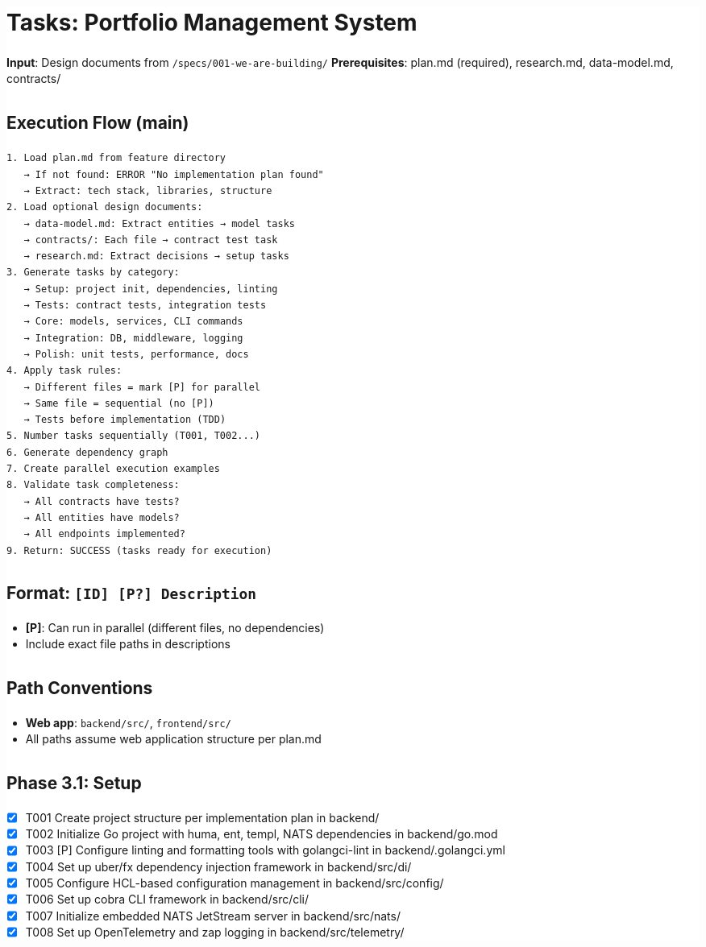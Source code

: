 # Tasks: Portfolio Management System

**Input**: Design documents from `/specs/001-we-are-building/`
**Prerequisites**: plan.md (required), research.md, data-model.md, contracts/

## Execution Flow (main)
```
1. Load plan.md from feature directory
   → If not found: ERROR "No implementation plan found"
   → Extract: tech stack, libraries, structure
2. Load optional design documents:
   → data-model.md: Extract entities → model tasks
   → contracts/: Each file → contract test task
   → research.md: Extract decisions → setup tasks
3. Generate tasks by category:
   → Setup: project init, dependencies, linting
   → Tests: contract tests, integration tests
   → Core: models, services, CLI commands
   → Integration: DB, middleware, logging
   → Polish: unit tests, performance, docs
4. Apply task rules:
   → Different files = mark [P] for parallel
   → Same file = sequential (no [P])
   → Tests before implementation (TDD)
5. Number tasks sequentially (T001, T002...)
6. Generate dependency graph
7. Create parallel execution examples
8. Validate task completeness:
   → All contracts have tests?
   → All entities have models?
   → All endpoints implemented?
9. Return: SUCCESS (tasks ready for execution)
```

## Format: `[ID] [P?] Description`
- **[P]**: Can run in parallel (different files, no dependencies)
- Include exact file paths in descriptions

## Path Conventions
- **Web app**: `backend/src/`, `frontend/src/`
- All paths assume web application structure per plan.md

## Phase 3.1: Setup
- [x] T001 Create project structure per implementation plan in backend/
- [x] T002 Initialize Go project with huma, ent, templ, NATS dependencies in backend/go.mod
- [x] T003 [P] Configure linting and formatting tools with golangci-lint in backend/.golangci.yml
- [x] T004 Set up uber/fx dependency injection framework in backend/src/di/
- [x] T005 Configure HCL-based configuration management in backend/src/config/
- [x] T006 Set up cobra CLI framework in backend/src/cli/
- [x] T007 Initialize embedded NATS JetStream server in backend/src/nats/
- [x] T008 Set up OpenTelemetry and zap logging in backend/src/telemetry/
